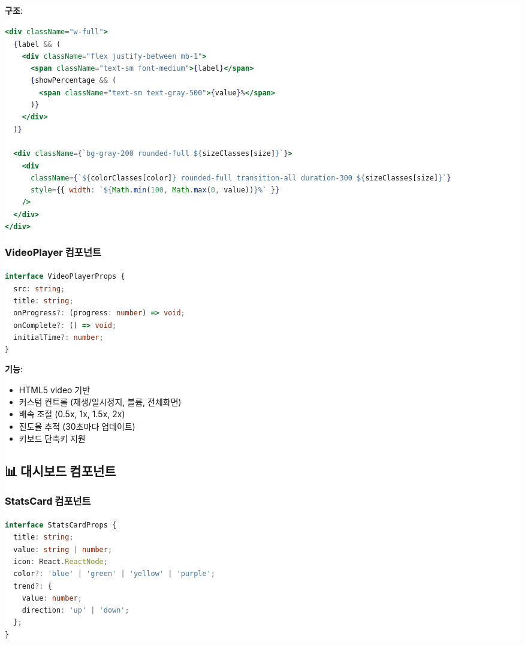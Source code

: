 **구조**:
```jsx
<div className="w-full">
  {label && (
    <div className="flex justify-between mb-1">
      <span className="text-sm font-medium">{label}</span>
      {showPercentage && (
        <span className="text-sm text-gray-500">{value}%</span>
      )}
    </div>
  )}
  
  <div className={`bg-gray-200 rounded-full ${sizeClasses[size]}`}>
    <div
      className={`${colorClasses[color]} rounded-full transition-all duration-300 ${sizeClasses[size]}`}
      style={{ width: `${Math.min(100, Math.max(0, value))}%` }}
    />
  </div>
</div>
```

### VideoPlayer 컴포넌트
```typescript
interface VideoPlayerProps {
  src: string;
  title: string;
  onProgress?: (progress: number) => void;
  onComplete?: () => void;
  initialTime?: number;
}
```

**기능**:
- HTML5 video 기반
- 커스텀 컨트롤 (재생/일시정지, 볼륨, 전체화면)
- 배속 조절 (0.5x, 1x, 1.5x, 2x)
- 진도율 추적 (30초마다 업데이트)
- 키보드 단축키 지원

## 📊 대시보드 컴포넌트

### StatsCard 컴포넌트
```typescript
interface StatsCardProps {
  title: string;
  value: string | number;
  icon: React.ReactNode;
  color?: 'blue' | 'green' | 'yellow' | 'purple';
  trend?: {
    value: number;
    direction: 'up' | 'down';
  };
}
```
